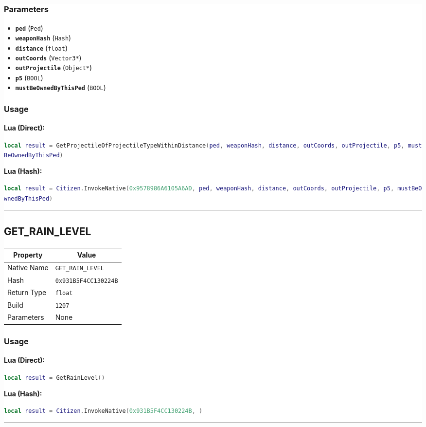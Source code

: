 ### Parameters

- **`ped`** (`Ped`)
- **`weaponHash`** (`Hash`)
- **`distance`** (`float`)
- **`outCoords`** (`Vector3*`)
- **`outProjectile`** (`Object*`)
- **`p5`** (`BOOL`)
- **`mustBeOwnedByThisPed`** (`BOOL`)

### Usage

**Lua (Direct):**
```lua
local result = GetProjectileOfProjectileTypeWithinDistance(ped, weaponHash, distance, outCoords, outProjectile, p5, mustBeOwnedByThisPed)
```

**Lua (Hash):**
```lua
local result = Citizen.InvokeNative(0x9578986A6105A6AD, ped, weaponHash, distance, outCoords, outProjectile, p5, mustBeOwnedByThisPed)
```


---

## GET_RAIN_LEVEL

| Property | Value |
|----------|-------|
| Native Name | `GET_RAIN_LEVEL` |
| Hash | `0x931B5F4CC130224B` |
| Return Type | `float` |
| Build | `1207` |
| Parameters | None |

### Usage

**Lua (Direct):**
```lua
local result = GetRainLevel()
```

**Lua (Hash):**
```lua
local result = Citizen.InvokeNative(0x931B5F4CC130224B, )
```


---

